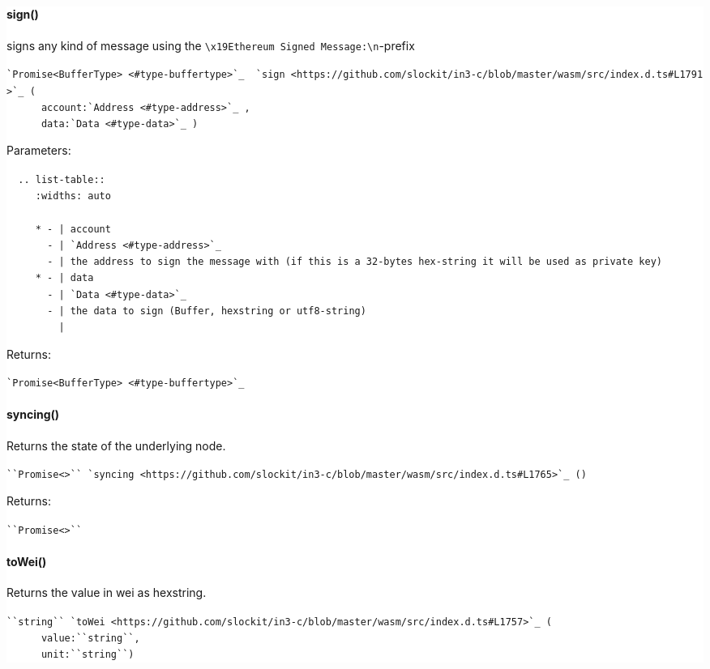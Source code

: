 
#### sign()


signs any kind of message using the `\x19Ethereum Signed Message:\n`-prefix 

```eval_rst
`Promise<BufferType> <#type-buffertype>`_  `sign <https://github.com/slockit/in3-c/blob/master/wasm/src/index.d.ts#L1791>`_ (
      account:`Address <#type-address>`_ ,
      data:`Data <#type-data>`_ )
```

Parameters: 
```eval_rst
  .. list-table::
     :widths: auto

     * - | account
       - | `Address <#type-address>`_ 
       - | the address to sign the message with (if this is a 32-bytes hex-string it will be used as private key)
     * - | data
       - | `Data <#type-data>`_ 
       - | the data to sign (Buffer, hexstring or utf8-string)
         | 

```


Returns: 
```eval_rst
`Promise<BufferType> <#type-buffertype>`_ 
```



#### syncing()


Returns the state of the underlying node. 

```eval_rst
``Promise<>`` `syncing <https://github.com/slockit/in3-c/blob/master/wasm/src/index.d.ts#L1765>`_ ()
```

Returns: 
```eval_rst
``Promise<>``
```



#### toWei()


Returns the value in wei as hexstring. 

```eval_rst
``string`` `toWei <https://github.com/slockit/in3-c/blob/master/wasm/src/index.d.ts#L1757>`_ (
      value:``string``,
      unit:``string``)
```
